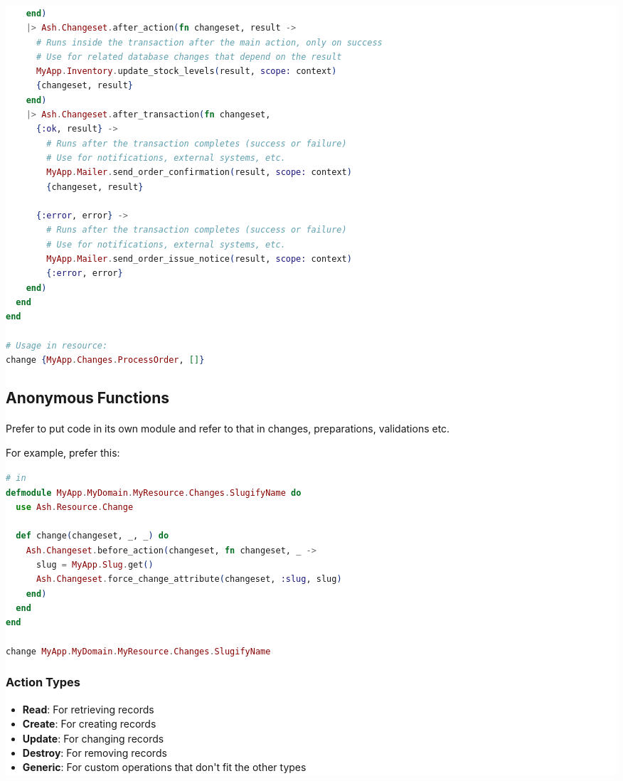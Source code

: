 ```elixir
    end)
    |> Ash.Changeset.after_action(fn changeset, result ->
      # Runs inside the transaction after the main action, only on success
      # Use for related database changes that depend on the result
      MyApp.Inventory.update_stock_levels(result, scope: context)
      {changeset, result}
    end)
    |> Ash.Changeset.after_transaction(fn changeset,
      {:ok, result} ->
        # Runs after the transaction completes (success or failure)
        # Use for notifications, external systems, etc.
        MyApp.Mailer.send_order_confirmation(result, scope: context)
        {changeset, result}

      {:error, error} ->
        # Runs after the transaction completes (success or failure)
        # Use for notifications, external systems, etc.
        MyApp.Mailer.send_order_issue_notice(result, scope: context)
        {:error, error}
    end)
  end
end

# Usage in resource:
change {MyApp.Changes.ProcessOrder, []}
```

## Anonymous Functions

Prefer to put code in its own module and refer to that in changes, preparations, validations etc.

For example, prefer this:

```elixir
# in
defmodule MyApp.MyDomain.MyResource.Changes.SlugifyName do
  use Ash.Resource.Change

  def change(changeset, _, _) do
    Ash.Changeset.before_action(changeset, fn changeset, _ ->
      slug = MyApp.Slug.get()
      Ash.Changeset.force_change_attribute(changeset, :slug, slug)
    end)
  end
end

change MyApp.MyDomain.MyResource.Changes.SlugifyName
```

### Action Types

- **Read**: For retrieving records
- **Create**: For creating records
- **Update**: For changing records
- **Destroy**: For removing records
- **Generic**: For custom operations that don't fit the other types
